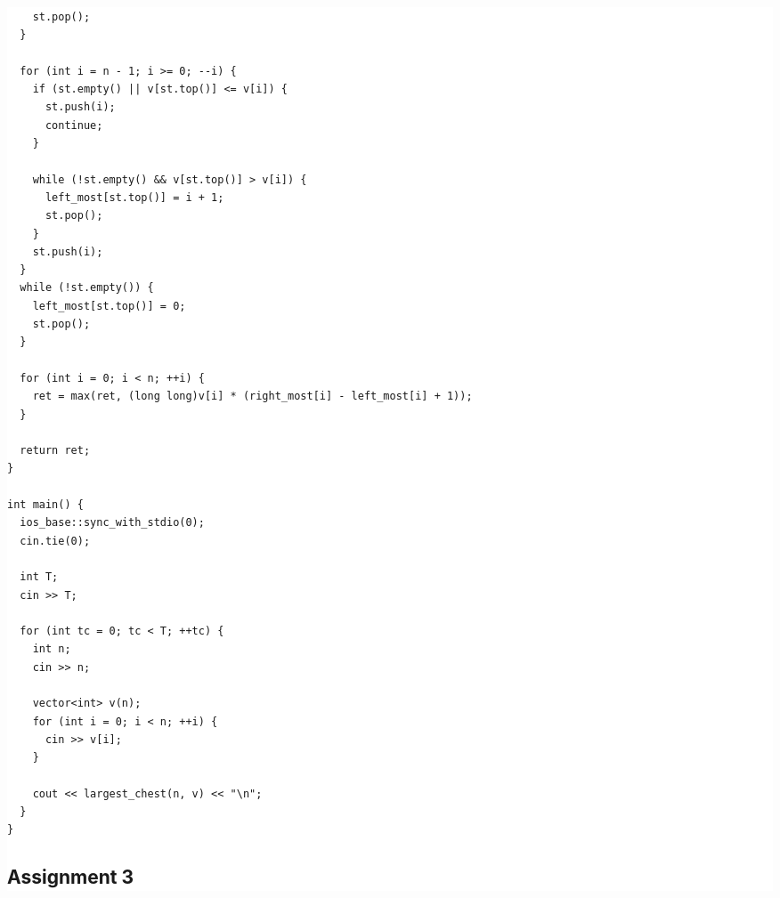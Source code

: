 ```c++[collapsible]
    st.pop();
  }

  for (int i = n - 1; i >= 0; --i) {
    if (st.empty() || v[st.top()] <= v[i]) {
      st.push(i);
      continue;
    }

    while (!st.empty() && v[st.top()] > v[i]) {
      left_most[st.top()] = i + 1;
      st.pop();
    }
    st.push(i);
  }
  while (!st.empty()) {
    left_most[st.top()] = 0;
    st.pop();
  }

  for (int i = 0; i < n; ++i) {
    ret = max(ret, (long long)v[i] * (right_most[i] - left_most[i] + 1));
  }

  return ret;
}

int main() {
  ios_base::sync_with_stdio(0);
  cin.tie(0);

  int T;
  cin >> T;

  for (int tc = 0; tc < T; ++tc) {
    int n;
    cin >> n;

    vector<int> v(n);
    for (int i = 0; i < n; ++i) {
      cin >> v[i];
    }

    cout << largest_chest(n, v) << "\n";
  }
}
```

## Assignment 3

